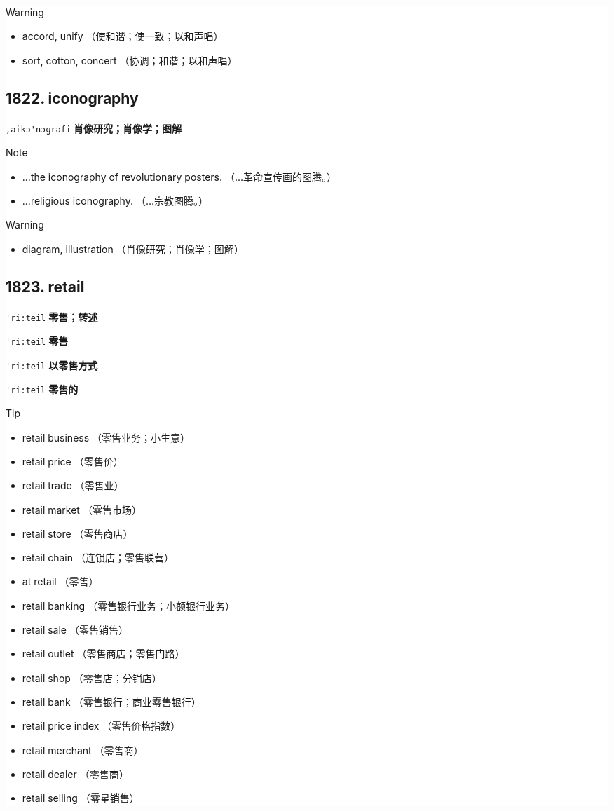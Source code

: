 > [!WARNING]
>
> - accord, unify （使和谐；使一致；以和声唱）
>
> - sort, cotton, concert （协调；和谐；以和声唱）
>

## 1822. iconography

`,aikɔ'nɔɡrəfi`  **肖像研究；肖像学；图解**

> [!NOTE]
>
> - ...the iconography of revolutionary posters. （...革命宣传画的图腾。）
>
> - ...religious iconography. （...宗教图腾。）
>

> [!WARNING]
>
> - diagram, illustration （肖像研究；肖像学；图解）
>

## 1823. retail

`'ri:teil`  **零售；转述**

`'ri:teil`  **零售**

`'ri:teil`  **以零售方式**

`'ri:teil`  **零售的**

> [!TIP]
>
> - retail business （零售业务；小生意）
>
> - retail price （零售价）
>
> - retail trade （零售业）
>
> - retail market （零售市场）
>
> - retail store （零售商店）
>
> - retail chain （连锁店；零售联营）
>
> - at retail （零售）
>
> - retail banking （零售银行业务；小额银行业务）
>
> - retail sale （零售销售）
>
> - retail outlet （零售商店；零售门路）
>
> - retail shop （零售店；分销店）
>
> - retail bank （零售银行；商业零售银行）
>
> - retail price index （零售价格指数）
>
> - retail merchant （零售商）
>
> - retail dealer （零售商）
>
> - retail selling （零星销售）